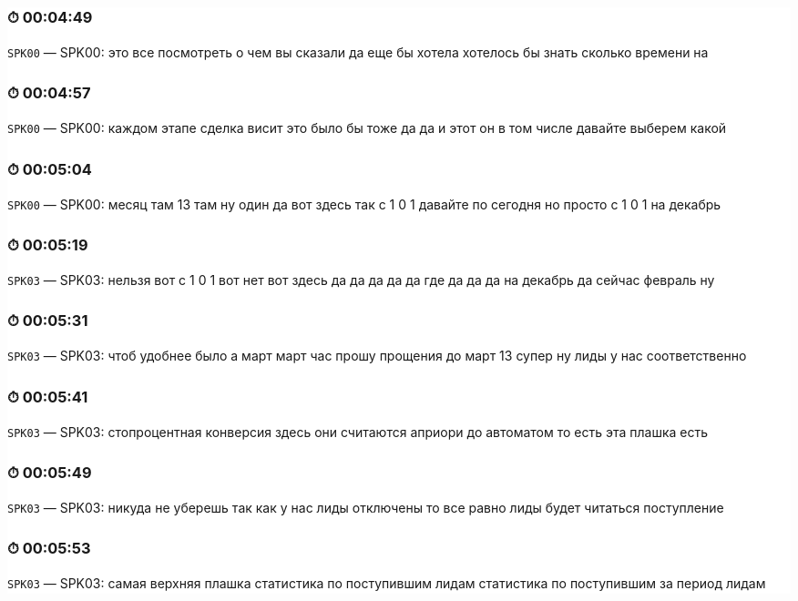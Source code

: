 ### ⏱ 00:04:49

`SPK00` — SPK00:  это все посмотреть о чем вы сказали да еще бы хотела хотелось бы знать сколько времени на

<a id="tc000457"></a>

### ⏱ 00:04:57

`SPK00` — SPK00:  каждом этапе сделка висит это было бы тоже да да и этот он в том числе давайте выберем какой

<a id="tc000504"></a>

### ⏱ 00:05:04

`SPK00` — SPK00:  месяц там 13 там ну один да вот здесь так с 1 0 1 давайте по сегодня но просто с 1 0 1 на декабрь

<a id="tc000519"></a>

### ⏱ 00:05:19

`SPK03` — SPK03:  нельзя вот с 1 0 1 вот нет вот здесь да да да да да где да да да на декабрь да сейчас февраль ну

<a id="tc000531"></a>

### ⏱ 00:05:31

`SPK03` — SPK03:  чтоб удобнее было а март март час прошу прощения до март 13 супер ну лиды у нас соответственно

<a id="tc000541"></a>

### ⏱ 00:05:41

`SPK03` — SPK03:  стопроцентная конверсия здесь они считаются априори до автоматом то есть эта плашка есть

<a id="tc000549"></a>

### ⏱ 00:05:49

`SPK03` — SPK03:  никуда не уберешь так как у нас лиды отключены то все равно лиды будет читаться поступление

<a id="tc000553"></a>

### ⏱ 00:05:53

`SPK03` — SPK03:  самая верхняя плашка статистика по поступившим лидам статистика по поступившим за период лидам

<a id="tc000602"></a>
